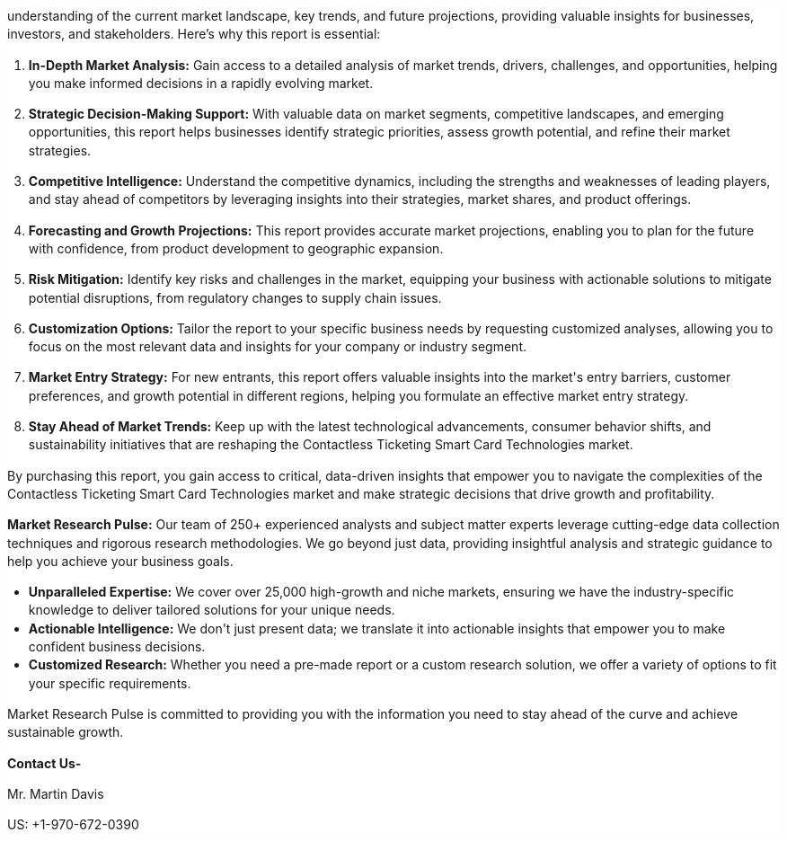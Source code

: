 understanding of the current market landscape, key trends, and future projections, providing valuable insights for businesses, investors, and stakeholders. Here&rsquo;s why this report is essential:</p><ol><li><p><strong>In-Depth Market Analysis:</strong> Gain access to a detailed analysis of market trends, drivers, challenges, and opportunities, helping you make informed decisions in a rapidly evolving market.</p></li><li><p><strong>Strategic Decision-Making Support:</strong> With valuable data on market segments, competitive landscapes, and emerging opportunities, this report helps businesses identify strategic priorities, assess growth potential, and refine their market strategies.</p></li><li><p><strong>Competitive Intelligence:</strong> Understand the competitive dynamics, including the strengths and weaknesses of leading players, and stay ahead of competitors by leveraging insights into their strategies, market shares, and product offerings.</p></li><li><p><strong>Forecasting and Growth Projections:</strong> This report provides accurate market projections, enabling you to plan for the future with confidence, from product development to geographic expansion.</p></li><li><p><strong>Risk Mitigation:</strong> Identify key risks and challenges in the market, equipping your business with actionable solutions to mitigate potential disruptions, from regulatory changes to supply chain issues.</p></li><li><p><strong>Customization Options:</strong> Tailor the report to your specific business needs by requesting customized analyses, allowing you to focus on the most relevant data and insights for your company or industry segment.</p></li><li><p><strong>Market Entry Strategy:</strong> For new entrants, this report offers valuable insights into the market's entry barriers, customer preferences, and growth potential in different regions, helping you formulate an effective market entry strategy.</p></li><li><p><strong>Stay Ahead of Market Trends:</strong> Keep up with the latest technological advancements, consumer behavior shifts, and sustainability initiatives that are reshaping the Contactless Ticketing Smart Card Technologies market.</p></li></ol><p>By purchasing this report, you gain access to critical, data-driven insights that empower you to navigate the complexities of the Contactless Ticketing Smart Card Technologies market and make strategic decisions that drive growth and profitability.</p><p><strong>Market Research Pulse:</strong>&nbsp;Our team of 250+ experienced analysts and subject matter experts leverage cutting-edge data collection techniques and rigorous research methodologies. We go beyond just data, providing insightful analysis and strategic guidance to help you achieve your business goals.</p><ul><li><strong>Unparalleled Expertise:</strong>&nbsp;We cover over 25,000 high-growth and niche markets, ensuring we have the industry-specific knowledge to deliver tailored solutions for your unique needs.</li><li><strong>Actionable Intelligence:</strong>&nbsp;We don't just present data; we translate it into actionable insights that empower you to make confident business decisions.</li><li><strong>Customized Research:</strong>&nbsp;Whether you need a pre-made report or a custom research solution, we offer a variety of options to fit your specific requirements.</li></ul><p>Market Research Pulse is committed to providing you with the information you need to stay ahead of the curve and achieve sustainable growth.</p><p><strong>Contact Us-</strong></p><p>Mr. Martin Davis</p><p>US: +1-970-672-0390</p>
